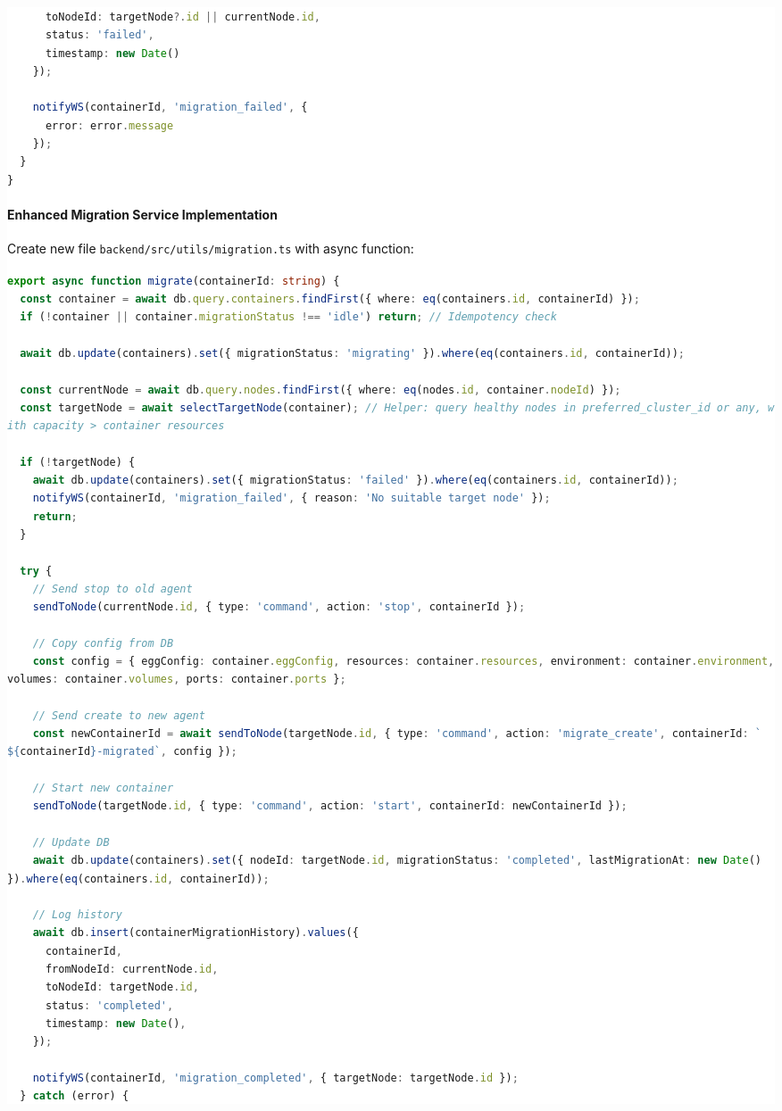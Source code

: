 ```typescript
      toNodeId: targetNode?.id || currentNode.id,
      status: 'failed',
      timestamp: new Date()
    });

    notifyWS(containerId, 'migration_failed', {
      error: error.message
    });
  }
}
```

#### Enhanced Migration Service Implementation
Create new file `backend/src/utils/migration.ts` with async function:
```typescript
export async function migrate(containerId: string) {
  const container = await db.query.containers.findFirst({ where: eq(containers.id, containerId) });
  if (!container || container.migrationStatus !== 'idle') return; // Idempotency check

  await db.update(containers).set({ migrationStatus: 'migrating' }).where(eq(containers.id, containerId));

  const currentNode = await db.query.nodes.findFirst({ where: eq(nodes.id, container.nodeId) });
  const targetNode = await selectTargetNode(container); // Helper: query healthy nodes in preferred_cluster_id or any, with capacity > container resources

  if (!targetNode) {
    await db.update(containers).set({ migrationStatus: 'failed' }).where(eq(containers.id, containerId));
    notifyWS(containerId, 'migration_failed', { reason: 'No suitable target node' });
    return;
  }

  try {
    // Send stop to old agent
    sendToNode(currentNode.id, { type: 'command', action: 'stop', containerId });

    // Copy config from DB
    const config = { eggConfig: container.eggConfig, resources: container.resources, environment: container.environment, volumes: container.volumes, ports: container.ports };

    // Send create to new agent
    const newContainerId = await sendToNode(targetNode.id, { type: 'command', action: 'migrate_create', containerId: `${containerId}-migrated`, config });

    // Start new container
    sendToNode(targetNode.id, { type: 'command', action: 'start', containerId: newContainerId });

    // Update DB
    await db.update(containers).set({ nodeId: targetNode.id, migrationStatus: 'completed', lastMigrationAt: new Date() }).where(eq(containers.id, containerId));

    // Log history
    await db.insert(containerMigrationHistory).values({
      containerId,
      fromNodeId: currentNode.id,
      toNodeId: targetNode.id,
      status: 'completed',
      timestamp: new Date(),
    });

    notifyWS(containerId, 'migration_completed', { targetNode: targetNode.id });
  } catch (error) {
```